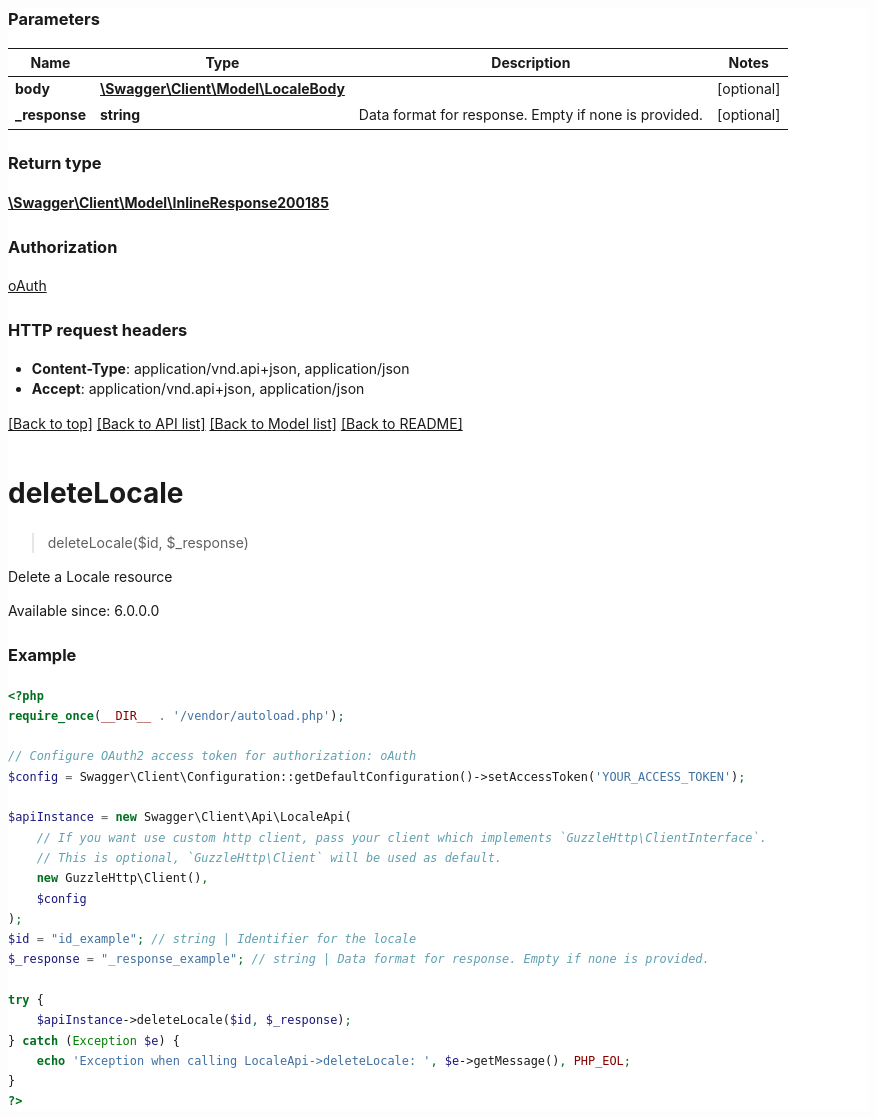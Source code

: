### Parameters

Name | Type | Description  | Notes
------------- | ------------- | ------------- | -------------
 **body** | [**\Swagger\Client\Model\LocaleBody**](../Model/LocaleBody.md)|  | [optional]
 **_response** | **string**| Data format for response. Empty if none is provided. | [optional]

### Return type

[**\Swagger\Client\Model\InlineResponse200185**](../Model/InlineResponse200185.md)

### Authorization

[oAuth](../../README.md#oAuth)

### HTTP request headers

 - **Content-Type**: application/vnd.api+json, application/json
 - **Accept**: application/vnd.api+json, application/json

[[Back to top]](#) [[Back to API list]](../../README.md#documentation-for-api-endpoints) [[Back to Model list]](../../README.md#documentation-for-models) [[Back to README]](../../README.md)

# **deleteLocale**
> deleteLocale($id, $_response)

Delete a Locale resource

Available since: 6.0.0.0

### Example
```php
<?php
require_once(__DIR__ . '/vendor/autoload.php');

// Configure OAuth2 access token for authorization: oAuth
$config = Swagger\Client\Configuration::getDefaultConfiguration()->setAccessToken('YOUR_ACCESS_TOKEN');

$apiInstance = new Swagger\Client\Api\LocaleApi(
    // If you want use custom http client, pass your client which implements `GuzzleHttp\ClientInterface`.
    // This is optional, `GuzzleHttp\Client` will be used as default.
    new GuzzleHttp\Client(),
    $config
);
$id = "id_example"; // string | Identifier for the locale
$_response = "_response_example"; // string | Data format for response. Empty if none is provided.

try {
    $apiInstance->deleteLocale($id, $_response);
} catch (Exception $e) {
    echo 'Exception when calling LocaleApi->deleteLocale: ', $e->getMessage(), PHP_EOL;
}
?>
```
